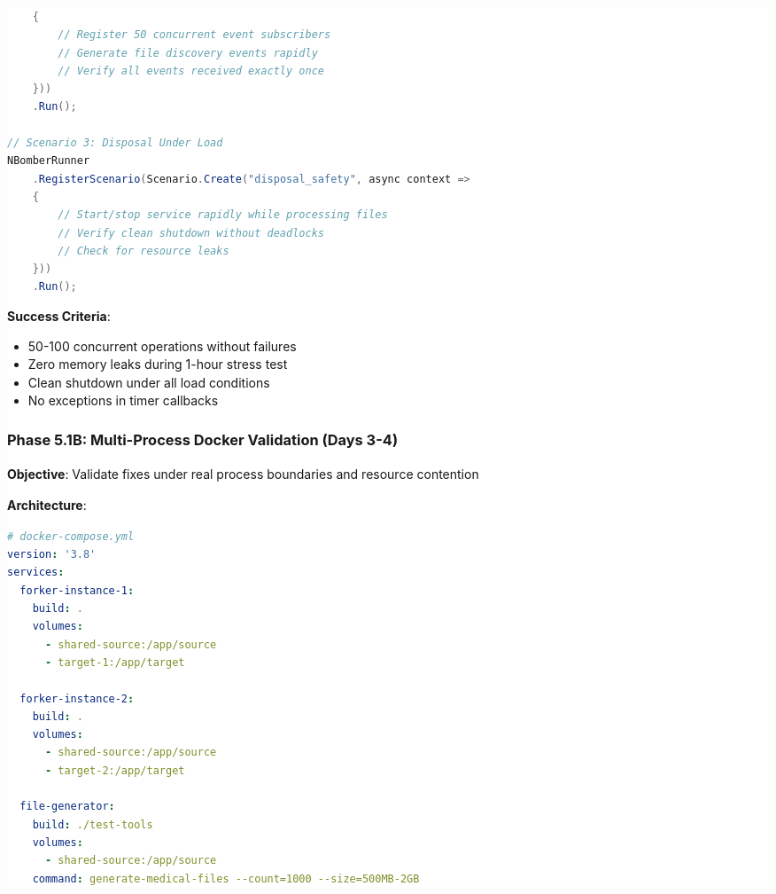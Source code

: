 ```csharp
    {
        // Register 50 concurrent event subscribers
        // Generate file discovery events rapidly
        // Verify all events received exactly once
    }))
    .Run();

// Scenario 3: Disposal Under Load
NBomberRunner
    .RegisterScenario(Scenario.Create("disposal_safety", async context =>
    {
        // Start/stop service rapidly while processing files
        // Verify clean shutdown without deadlocks
        // Check for resource leaks
    }))
    .Run();
```

**Success Criteria**:
- 50-100 concurrent operations without failures
- Zero memory leaks during 1-hour stress test
- Clean shutdown under all load conditions
- No exceptions in timer callbacks

### Phase 5.1B: Multi-Process Docker Validation (Days 3-4)

**Objective**: Validate fixes under real process boundaries and resource contention

**Architecture**:
```yaml
# docker-compose.yml
version: '3.8'
services:
  forker-instance-1:
    build: .
    volumes:
      - shared-source:/app/source
      - target-1:/app/target

  forker-instance-2:
    build: .
    volumes:
      - shared-source:/app/source
      - target-2:/app/target

  file-generator:
    build: ./test-tools
    volumes:
      - shared-source:/app/source
    command: generate-medical-files --count=1000 --size=500MB-2GB
```
